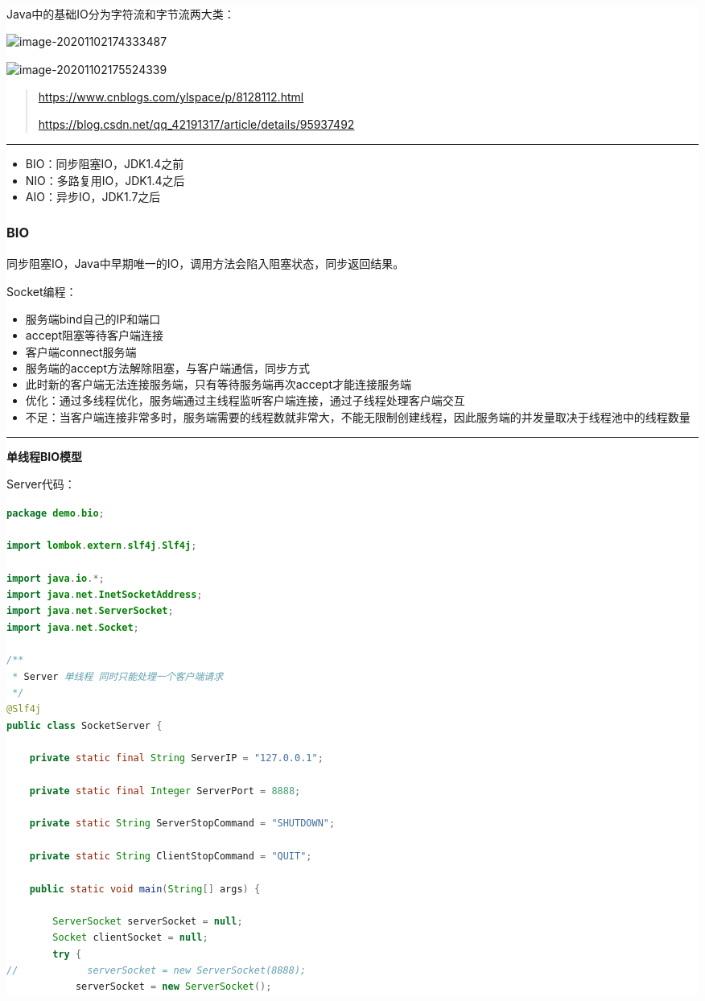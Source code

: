 Java中的基础IO分为字符流和字节流两大类：

![image-20201102174333487](http://rocks526.top/lzx/image-20201102174333487.png)

![image-20201102175524339](http://rocks526.top/lzx/image-20201102175524339.png)

> https://www.cnblogs.com/ylspace/p/8128112.html
>
> https://blog.csdn.net/qq_42191317/article/details/95937492

---------------------------------------------

- BIO：同步阻塞IO，JDK1.4之前
- NIO：多路复用IO，JDK1.4之后
- AIO：异步IO，JDK1.7之后

### <a id="bio">BIO</a>

同步阻塞IO，Java中早期唯一的IO，调用方法会陷入阻塞状态，同步返回结果。

Socket编程：

- 服务端bind自己的IP和端口
- accept阻塞等待客户端连接
- 客户端connect服务端
- 服务端的accept方法解除阻塞，与客户端通信，同步方式
- 此时新的客户端无法连接服务端，只有等待服务端再次accept才能连接服务端
- 优化：通过多线程优化，服务端通过主线程监听客户端连接，通过子线程处理客户端交互
- 不足：当客户端连接非常多时，服务端需要的线程数就非常大，不能无限制创建线程，因此服务端的并发量取决于线程池中的线程数量

----------------------

**单线程BIO模型**

Server代码：

```java
package demo.bio;

import lombok.extern.slf4j.Slf4j;

import java.io.*;
import java.net.InetSocketAddress;
import java.net.ServerSocket;
import java.net.Socket;

/**
 * Server 单线程 同时只能处理一个客户端请求
 */
@Slf4j
public class SocketServer {

    private static final String ServerIP = "127.0.0.1";

    private static final Integer ServerPort = 8888;

    private static String ServerStopCommand = "SHUTDOWN";

    private static String ClientStopCommand = "QUIT";

    public static void main(String[] args) {

        ServerSocket serverSocket = null;
        Socket clientSocket = null;
        try {
//            serverSocket = new ServerSocket(8888);
            serverSocket = new ServerSocket();
```